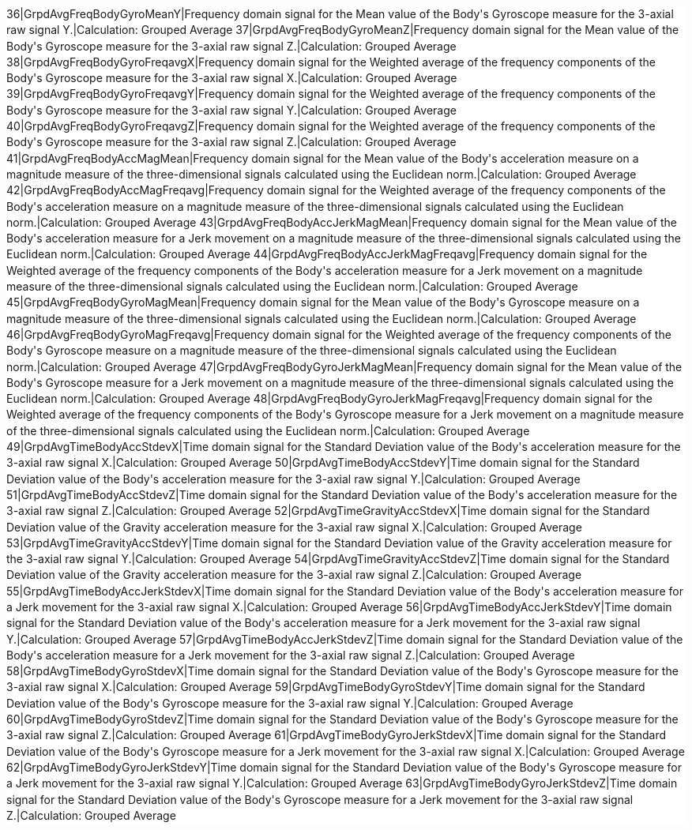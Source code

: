 36|GrpdAvgFreqBodyGyroMeanY|Frequency domain signal for the Mean value of the Body's Gyroscope measure  for the 3-axial raw signal Y.|Calculation: Grouped Average
37|GrpdAvgFreqBodyGyroMeanZ|Frequency domain signal for the Mean value of the Body's Gyroscope measure  for the 3-axial raw signal Z.|Calculation: Grouped Average
38|GrpdAvgFreqBodyGyroFreqavgX|Frequency domain signal for the Weighted average of the frequency components of the Body's Gyroscope measure  for the 3-axial raw signal X.|Calculation: Grouped Average
39|GrpdAvgFreqBodyGyroFreqavgY|Frequency domain signal for the Weighted average of the frequency components of the Body's Gyroscope measure  for the 3-axial raw signal Y.|Calculation: Grouped Average
40|GrpdAvgFreqBodyGyroFreqavgZ|Frequency domain signal for the Weighted average of the frequency components of the Body's Gyroscope measure  for the 3-axial raw signal Z.|Calculation: Grouped Average
41|GrpdAvgFreqBodyAccMagMean|Frequency domain signal for the Mean value of the Body's acceleration measure on a magnitude measure of the three-dimensional signals calculated using the Euclidean norm.|Calculation: Grouped Average
42|GrpdAvgFreqBodyAccMagFreqavg|Frequency domain signal for the Weighted average of the frequency components of the Body's acceleration measure on a magnitude measure of the three-dimensional signals calculated using the Euclidean norm.|Calculation: Grouped Average
43|GrpdAvgFreqBodyAccJerkMagMean|Frequency domain signal for the Mean value of the Body's acceleration measure for a Jerk movement on a magnitude measure of the three-dimensional signals calculated using the Euclidean norm.|Calculation: Grouped Average
44|GrpdAvgFreqBodyAccJerkMagFreqavg|Frequency domain signal for the Weighted average of the frequency components of the Body's acceleration measure for a Jerk movement on a magnitude measure of the three-dimensional signals calculated using the Euclidean norm.|Calculation: Grouped Average
45|GrpdAvgFreqBodyGyroMagMean|Frequency domain signal for the Mean value of the Body's Gyroscope measure on a magnitude measure of the three-dimensional signals calculated using the Euclidean norm.|Calculation: Grouped Average
46|GrpdAvgFreqBodyGyroMagFreqavg|Frequency domain signal for the Weighted average of the frequency components of the Body's Gyroscope measure on a magnitude measure of the three-dimensional signals calculated using the Euclidean norm.|Calculation: Grouped Average
47|GrpdAvgFreqBodyGyroJerkMagMean|Frequency domain signal for the Mean value of the Body's Gyroscope measure for a Jerk movement on a magnitude measure of the three-dimensional signals calculated using the Euclidean norm.|Calculation: Grouped Average
48|GrpdAvgFreqBodyGyroJerkMagFreqavg|Frequency domain signal for the Weighted average of the frequency components of the Body's Gyroscope measure for a Jerk movement on a magnitude measure of the three-dimensional signals calculated using the Euclidean norm.|Calculation: Grouped Average
49|GrpdAvgTimeBodyAccStdevX|Time domain signal for the Standard Deviation value of the Body's acceleration measure  for the 3-axial raw signal X.|Calculation: Grouped Average
50|GrpdAvgTimeBodyAccStdevY|Time domain signal for the Standard Deviation value of the Body's acceleration measure  for the 3-axial raw signal Y.|Calculation: Grouped Average
51|GrpdAvgTimeBodyAccStdevZ|Time domain signal for the Standard Deviation value of the Body's acceleration measure  for the 3-axial raw signal Z.|Calculation: Grouped Average
52|GrpdAvgTimeGravityAccStdevX|Time domain signal for the Standard Deviation value of the Gravity acceleration measure  for the 3-axial raw signal X.|Calculation: Grouped Average
53|GrpdAvgTimeGravityAccStdevY|Time domain signal for the Standard Deviation value of the Gravity acceleration measure  for the 3-axial raw signal Y.|Calculation: Grouped Average
54|GrpdAvgTimeGravityAccStdevZ|Time domain signal for the Standard Deviation value of the Gravity acceleration measure  for the 3-axial raw signal Z.|Calculation: Grouped Average
55|GrpdAvgTimeBodyAccJerkStdevX|Time domain signal for the Standard Deviation value of the Body's acceleration measure for a Jerk movement  for the 3-axial raw signal X.|Calculation: Grouped Average
56|GrpdAvgTimeBodyAccJerkStdevY|Time domain signal for the Standard Deviation value of the Body's acceleration measure for a Jerk movement  for the 3-axial raw signal Y.|Calculation: Grouped Average
57|GrpdAvgTimeBodyAccJerkStdevZ|Time domain signal for the Standard Deviation value of the Body's acceleration measure for a Jerk movement  for the 3-axial raw signal Z.|Calculation: Grouped Average
58|GrpdAvgTimeBodyGyroStdevX|Time domain signal for the Standard Deviation value of the Body's Gyroscope measure  for the 3-axial raw signal X.|Calculation: Grouped Average
59|GrpdAvgTimeBodyGyroStdevY|Time domain signal for the Standard Deviation value of the Body's Gyroscope measure  for the 3-axial raw signal Y.|Calculation: Grouped Average
60|GrpdAvgTimeBodyGyroStdevZ|Time domain signal for the Standard Deviation value of the Body's Gyroscope measure  for the 3-axial raw signal Z.|Calculation: Grouped Average
61|GrpdAvgTimeBodyGyroJerkStdevX|Time domain signal for the Standard Deviation value of the Body's Gyroscope measure for a Jerk movement  for the 3-axial raw signal X.|Calculation: Grouped Average
62|GrpdAvgTimeBodyGyroJerkStdevY|Time domain signal for the Standard Deviation value of the Body's Gyroscope measure for a Jerk movement  for the 3-axial raw signal Y.|Calculation: Grouped Average
63|GrpdAvgTimeBodyGyroJerkStdevZ|Time domain signal for the Standard Deviation value of the Body's Gyroscope measure for a Jerk movement  for the 3-axial raw signal Z.|Calculation: Grouped Average